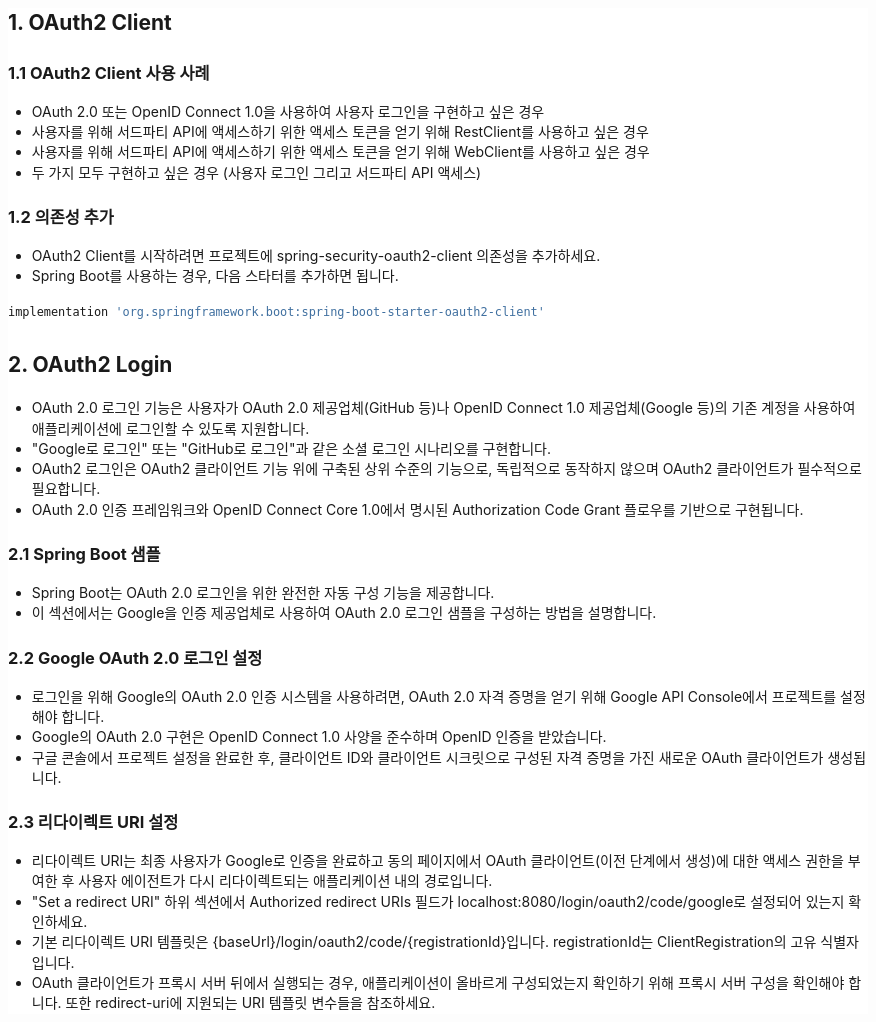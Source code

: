 ## 1. OAuth2 Client

### 1.1 OAuth2 Client 사용 사례

- OAuth 2.0 또는 OpenID Connect 1.0을 사용하여 사용자 로그인을 구현하고 싶은 경우
- 사용자를 위해 서드파티 API에 액세스하기 위한 액세스 토큰을 얻기 위해 RestClient를 사용하고 싶은 경우
- 사용자를 위해 서드파티 API에 액세스하기 위한 액세스 토큰을 얻기 위해 WebClient를 사용하고 싶은 경우
- 두 가지 모두 구현하고 싶은 경우 (사용자 로그인 그리고 서드파티 API 액세스)

### 1.2 의존성 추가

- OAuth2 Client를 시작하려면 프로젝트에 spring-security-oauth2-client 의존성을 추가하세요.
- Spring Boot를 사용하는 경우, 다음 스타터를 추가하면 됩니다.

```gradle
implementation 'org.springframework.boot:spring-boot-starter-oauth2-client'
```

## 2. OAuth2 Login

- OAuth 2.0 로그인 기능은 사용자가 OAuth 2.0 제공업체(GitHub 등)나 OpenID Connect 1.0 제공업체(Google 등)의 기존 계정을 사용하여 애플리케이션에 로그인할 수 있도록
  지원합니다.
- "Google로 로그인" 또는 "GitHub로 로그인"과 같은 소셜 로그인 시나리오를 구현합니다.
- OAuth2 로그인은 OAuth2 클라이언트 기능 위에 구축된 상위 수준의 기능으로, 독립적으로 동작하지 않으며 OAuth2 클라이언트가 필수적으로 필요합니다.
- OAuth 2.0 인증 프레임워크와 OpenID Connect Core 1.0에서 명시된 Authorization Code Grant 플로우를 기반으로 구현됩니다.

### 2.1 Spring Boot 샘플

- Spring Boot는 OAuth 2.0 로그인을 위한 완전한 자동 구성 기능을 제공합니다.
- 이 섹션에서는 Google을 인증 제공업체로 사용하여 OAuth 2.0 로그인 샘플을 구성하는 방법을 설명합니다.

### 2.2 Google OAuth 2.0 로그인 설정

- 로그인을 위해 Google의 OAuth 2.0 인증 시스템을 사용하려면, OAuth 2.0 자격 증명을 얻기 위해 Google API Console에서 프로젝트를 설정해야 합니다.
- Google의 OAuth 2.0 구현은 OpenID Connect 1.0 사양을 준수하며 OpenID 인증을 받았습니다.
- 구글 콘솔에서 프로젝트 설정을 완료한 후, 클라이언트 ID와 클라이언트 시크릿으로 구성된 자격 증명을 가진 새로운 OAuth 클라이언트가 생성됩니다.

### 2.3 리다이렉트 URI 설정

- 리다이렉트 URI는 최종 사용자가 Google로 인증을 완료하고 동의 페이지에서 OAuth 클라이언트(이전 단계에서 생성)에 대한 액세스 권한을 부여한 후 사용자 에이전트가 다시 리다이렉트되는 애플리케이션 내의
  경로입니다.
- "Set a redirect URI" 하위 섹션에서 Authorized redirect URIs 필드가 localhost:8080/login/oauth2/code/google로 설정되어 있는지 확인하세요.
- 기본 리다이렉트 URI 템플릿은 {baseUrl}/login/oauth2/code/{registrationId}입니다. registrationId는 ClientRegistration의 고유 식별자입니다.
- OAuth 클라이언트가 프록시 서버 뒤에서 실행되는 경우, 애플리케이션이 올바르게 구성되었는지 확인하기 위해 프록시 서버 구성을 확인해야 합니다. 또한 redirect-uri에 지원되는 URI 템플릿 변수들을
  참조하세요.
